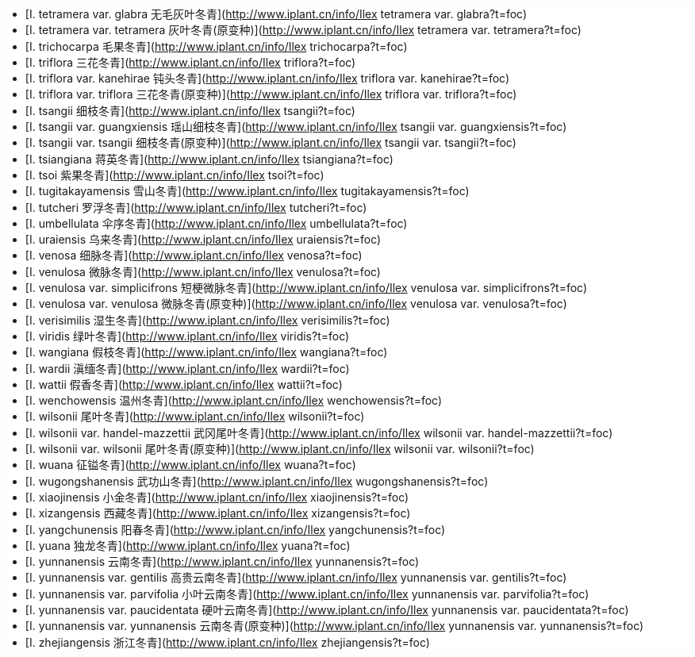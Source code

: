 * [I.  tetramera var. glabra  无毛灰叶冬青](http://www.iplant.cn/info/Ilex tetramera var. glabra?t=foc)
* [I.  tetramera var. tetramera  灰叶冬青(原变种)](http://www.iplant.cn/info/Ilex tetramera var. tetramera?t=foc)
* [I.  trichocarpa  毛果冬青](http://www.iplant.cn/info/Ilex trichocarpa?t=foc)
* [I.  triflora  三花冬青](http://www.iplant.cn/info/Ilex triflora?t=foc)
* [I.  triflora var. kanehirae  钝头冬青](http://www.iplant.cn/info/Ilex triflora var. kanehirae?t=foc)
* [I.  triflora var. triflora  三花冬青(原变种)](http://www.iplant.cn/info/Ilex triflora var. triflora?t=foc)
* [I.  tsangii  细枝冬青](http://www.iplant.cn/info/Ilex tsangii?t=foc)
* [I.  tsangii var. guangxiensis  瑶山细枝冬青](http://www.iplant.cn/info/Ilex tsangii var. guangxiensis?t=foc)
* [I.  tsangii var. tsangii  细枝冬青(原变种)](http://www.iplant.cn/info/Ilex tsangii var. tsangii?t=foc)
* [I.  tsiangiana  蒋英冬青](http://www.iplant.cn/info/Ilex tsiangiana?t=foc)
* [I.  tsoi  紫果冬青](http://www.iplant.cn/info/Ilex tsoi?t=foc)
* [I.  tugitakayamensis  雪山冬青](http://www.iplant.cn/info/Ilex tugitakayamensis?t=foc)
* [I.  tutcheri  罗浮冬青](http://www.iplant.cn/info/Ilex tutcheri?t=foc)
* [I.  umbellulata  伞序冬青](http://www.iplant.cn/info/Ilex umbellulata?t=foc)
* [I.  uraiensis  乌来冬青](http://www.iplant.cn/info/Ilex uraiensis?t=foc)
* [I.  venosa  细脉冬青](http://www.iplant.cn/info/Ilex venosa?t=foc)
* [I.  venulosa  微脉冬青](http://www.iplant.cn/info/Ilex venulosa?t=foc)
* [I.  venulosa var. simplicifrons  短梗微脉冬青](http://www.iplant.cn/info/Ilex venulosa var. simplicifrons?t=foc)
* [I.  venulosa var. venulosa  微脉冬青(原变种)](http://www.iplant.cn/info/Ilex venulosa var. venulosa?t=foc)
* [I.  verisimilis  湿生冬青](http://www.iplant.cn/info/Ilex verisimilis?t=foc)
* [I.  viridis  绿叶冬青](http://www.iplant.cn/info/Ilex viridis?t=foc)
* [I.  wangiana  假枝冬青](http://www.iplant.cn/info/Ilex wangiana?t=foc)
* [I.  wardii  滇缅冬青](http://www.iplant.cn/info/Ilex wardii?t=foc)
* [I.  wattii  假香冬青](http://www.iplant.cn/info/Ilex wattii?t=foc)
* [I.  wenchowensis  温州冬青](http://www.iplant.cn/info/Ilex wenchowensis?t=foc)
* [I.  wilsonii  尾叶冬青](http://www.iplant.cn/info/Ilex wilsonii?t=foc)
* [I.  wilsonii var. handel-mazzettii  武冈尾叶冬青](http://www.iplant.cn/info/Ilex wilsonii var. handel-mazzettii?t=foc)
* [I.  wilsonii var. wilsonii  尾叶冬青(原变种)](http://www.iplant.cn/info/Ilex wilsonii var. wilsonii?t=foc)
* [I.  wuana  征镒冬青](http://www.iplant.cn/info/Ilex wuana?t=foc)
* [I.  wugongshanensis  武功山冬青](http://www.iplant.cn/info/Ilex wugongshanensis?t=foc)
* [I.  xiaojinensis  小金冬青](http://www.iplant.cn/info/Ilex xiaojinensis?t=foc)
* [I.  xizangensis  西藏冬青](http://www.iplant.cn/info/Ilex xizangensis?t=foc)
* [I.  yangchunensis  阳春冬青](http://www.iplant.cn/info/Ilex yangchunensis?t=foc)
* [I.  yuana  独龙冬青](http://www.iplant.cn/info/Ilex yuana?t=foc)
* [I.  yunnanensis  云南冬青](http://www.iplant.cn/info/Ilex yunnanensis?t=foc)
* [I.  yunnanensis var. gentilis  高贵云南冬青](http://www.iplant.cn/info/Ilex yunnanensis var. gentilis?t=foc)
* [I.  yunnanensis var. parvifolia  小叶云南冬青](http://www.iplant.cn/info/Ilex yunnanensis var. parvifolia?t=foc)
* [I.  yunnanensis var. paucidentata  硬叶云南冬青](http://www.iplant.cn/info/Ilex yunnanensis var. paucidentata?t=foc)
* [I.  yunnanensis var. yunnanensis  云南冬青(原变种)](http://www.iplant.cn/info/Ilex yunnanensis var. yunnanensis?t=foc)
* [I.  zhejiangensis  浙江冬青](http://www.iplant.cn/info/Ilex zhejiangensis?t=foc)
